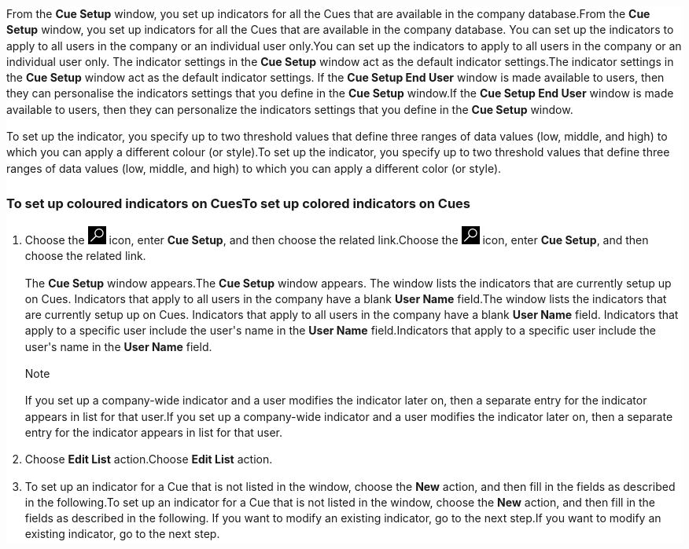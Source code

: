 <span data-ttu-id="7332b-108">From the **Cue Setup** window, you set up indicators for all the Cues that are available in the company database.</span><span class="sxs-lookup"><span data-stu-id="7332b-108">From the **Cue Setup** window, you set up indicators for all the Cues that are available in the company database.</span></span> <span data-ttu-id="7332b-109">You can set up the indicators to apply to all users in the company or an individual user only.</span><span class="sxs-lookup"><span data-stu-id="7332b-109">You can set up the indicators to apply to all users in the company or an individual user only.</span></span> <span data-ttu-id="7332b-110">The indicator settings in the **Cue Setup** window act as the default indicator settings.</span><span class="sxs-lookup"><span data-stu-id="7332b-110">The indicator settings in the **Cue Setup** window act as the default indicator settings.</span></span> <span data-ttu-id="7332b-111">If the **Cue Setup End User** window is made available to users, then they can personalise the indicators settings that you define in the **Cue Setup** window.</span><span class="sxs-lookup"><span data-stu-id="7332b-111">If the **Cue Setup End User** window is made available to users, then they can personalize the indicators settings that you define in the **Cue Setup** window.</span></span>  
  
<span data-ttu-id="7332b-112">To set up the indicator, you specify up to two threshold values that define three ranges of data values (low, middle, and high) to which you can apply a different colour (or style).</span><span class="sxs-lookup"><span data-stu-id="7332b-112">To set up the indicator, you specify up to two threshold values that define three ranges of data values (low, middle, and high) to which you can apply a different color (or style).</span></span>  
  
### <a name="to-set-up-colored-indicators-on-cues"></a><span data-ttu-id="7332b-113">To set up coloured indicators on Cues</span><span class="sxs-lookup"><span data-stu-id="7332b-113">To set up colored indicators on Cues</span></span>  
1. <span data-ttu-id="7332b-114">Choose the ![Search for Page or Report](media/ui-search/search_small.png "Search for Page or Report icon") icon, enter **Cue Setup**, and then choose the related link.</span><span class="sxs-lookup"><span data-stu-id="7332b-114">Choose the ![Search for Page or Report](media/ui-search/search_small.png "Search for Page or Report icon") icon, enter **Cue Setup**, and then choose the related link.</span></span>  
  
     <span data-ttu-id="7332b-115">The **Cue Setup** window appears.</span><span class="sxs-lookup"><span data-stu-id="7332b-115">The **Cue Setup** window appears.</span></span> <span data-ttu-id="7332b-116">The window lists the indicators that are currently setup up on Cues. Indicators that apply to all users in the company have a blank **User Name** field.</span><span class="sxs-lookup"><span data-stu-id="7332b-116">The window lists the indicators that are currently setup up on Cues. Indicators that apply to all users in the company have a blank **User Name** field.</span></span> <span data-ttu-id="7332b-117">Indicators that apply to a specific user include the user's name in the **User Name** field.</span><span class="sxs-lookup"><span data-stu-id="7332b-117">Indicators that apply to a specific user include the user's name in the **User Name** field.</span></span>  
  
    > [!NOTE]  
    >  <span data-ttu-id="7332b-118">If you set up a company-wide indicator and a user modifies the indicator later on, then a separate entry for the indicator appears in list for that user.</span><span class="sxs-lookup"><span data-stu-id="7332b-118">If you set up a company-wide indicator and a user modifies the indicator later on, then a separate entry for the indicator appears in list for that user.</span></span>  
  
2. <span data-ttu-id="7332b-119">Choose **Edit List** action.</span><span class="sxs-lookup"><span data-stu-id="7332b-119">Choose **Edit List** action.</span></span>  
3. <span data-ttu-id="7332b-120">To set up an indicator for a Cue that is not listed in the window, choose the **New** action, and then fill in the fields as described in the following.</span><span class="sxs-lookup"><span data-stu-id="7332b-120">To set up an indicator for a Cue that is not listed in the window, choose the **New** action, and then fill in the fields as described in the following.</span></span> <span data-ttu-id="7332b-121">If you want to modify an existing indicator, go to the next step.</span><span class="sxs-lookup"><span data-stu-id="7332b-121">If you want to modify an existing indicator, go to the next step.</span></span>  
  
